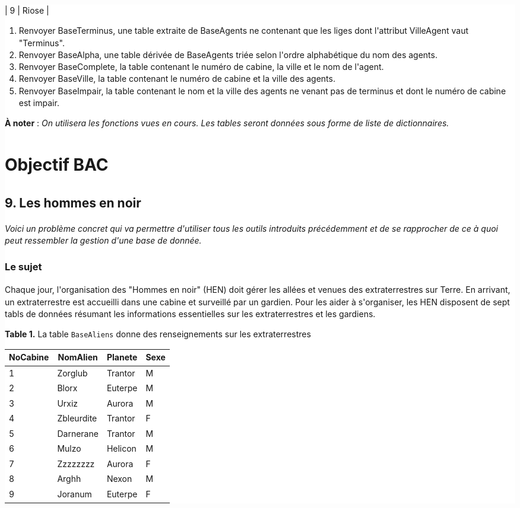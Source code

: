 | 9        | Riose    |


1. Renvoyer BaseTerminus, une table extraite de BaseAgents ne contenant que
    les liges dont l'attribut VilleAgent vaut "Terminus".
2. Renvoyer BaseAlpha, une table dérivée de BaseAgents triée selon l'ordre
    alphabétique du nom des agents.
3. Renvoyer BaseComplete, la table contenant le numéro de cabine, la ville
    et le nom de l'agent.
4. Renvoyer BaseVille, la table contenant le numéro de cabine et la ville des
    agents.
5. Renvoyer BaseImpair, la table contenant le nom et la ville des agents ne
    venant pas de terminus et dont le numéro de cabine est impair.

**À noter** : _On utilisera les fonctions vues en cours. Les tables seront
données sous forme de liste de dictionnaires._

# Objectif BAC

## 9. Les hommes en noir

_Voici un problème concret qui va permettre d'utiliser tous les outils
introduits précédemment et de se rapprocher de ce à quoi peut ressembler
la gestion d'une base de donnée._


### Le sujet

Chaque jour, l'organisation des "Hommes en noir" (HEN) doit gérer les allées
et venues des extraterrestres sur Terre. En arrivant, un extraterrestre est
accueilli dans une cabine et surveillé par un gardien.
Pour les aider à s'organiser, les HEN disposent de sept tabls de données
résumant les informations essentielles sur les extraterrestres et les gardiens.

**Table 1.** La table `BaseAliens` donne des renseignements sur les 
extraterrestres

| NoCabine | NomAlien   | Planete | Sexe |
|----------|------------|---------|------|
| 1        | Zorglub    | Trantor | M    |
| 2        | Blorx      | Euterpe | M    |
| 3        | Urxiz      | Aurora  | M    |
| 4        | Zbleurdite | Trantor | F    |
| 5        | Darnerane  | Trantor | M    |
| 6        | Mulzo      | Helicon | M    |
| 7        | Zzzzzzzz   | Aurora  | F    |
| 8        | Arghh      | Nexon   | M    |
| 9        | Joranum    | Euterpe | F    |
